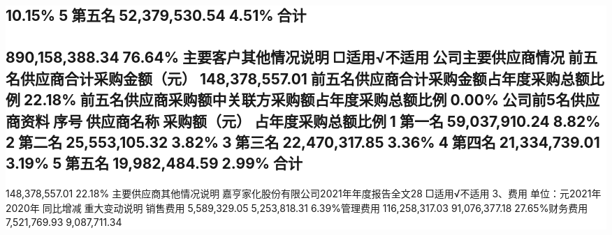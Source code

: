 10.15%
5
第五名
52,379,530.54
4.51%
合计
--
890,158,388.34
76.64%
主要客户其他情况说明
□适用√不适用
公司主要供应商情况
前五名供应商合计采购金额（元）
148,378,557.01
前五名供应商合计采购金额占年度采购总额比例
22.18%
前五名供应商采购额中关联方采购额占年度采购总额比例
0.00%
公司前5名供应商资料
序号
供应商名称
采购额（元）
占年度采购总额比例
1
第一名
59,037,910.24
8.82%
2
第二名
25,553,105.32
3.82%
3
第三名
22,470,317.85
3.36%
4
第四名
21,334,739.01
3.19%
5
第五名
19,982,484.59
2.99%
合计
--
148,378,557.01
22.18%
主要供应商其他情况说明
嘉亨家化股份有限公司2021年年度报告全文28
□适用√不适用
3、费用
单位：元2021年
2020年
同比增减
重大变动说明
销售费用
5,589,329.05
5,253,818.31
6.39%管理费用
116,258,317.03
91,076,377.18
27.65%财务费用
7,521,769.93
9,087,711.34